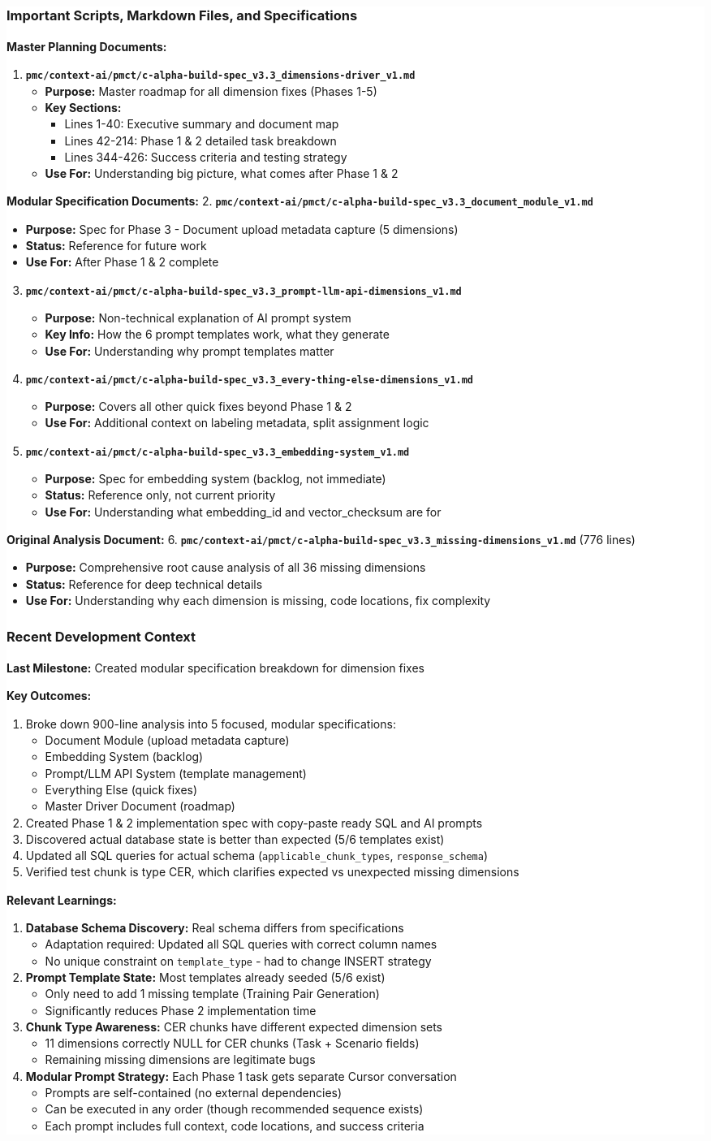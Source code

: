 ### Important Scripts, Markdown Files, and Specifications

**Master Planning Documents:**
1. **`pmc/context-ai/pmct/c-alpha-build-spec_v3.3_dimensions-driver_v1.md`**
   - **Purpose:** Master roadmap for all dimension fixes (Phases 1-5)
   - **Key Sections:**
     - Lines 1-40: Executive summary and document map
     - Lines 42-214: Phase 1 & 2 detailed task breakdown
     - Lines 344-426: Success criteria and testing strategy
   - **Use For:** Understanding big picture, what comes after Phase 1 & 2

**Modular Specification Documents:**
2. **`pmc/context-ai/pmct/c-alpha-build-spec_v3.3_document_module_v1.md`**
   - **Purpose:** Spec for Phase 3 - Document upload metadata capture (5 dimensions)
   - **Status:** Reference for future work
   - **Use For:** After Phase 1 & 2 complete

3. **`pmc/context-ai/pmct/c-alpha-build-spec_v3.3_prompt-llm-api-dimensions_v1.md`**
   - **Purpose:** Non-technical explanation of AI prompt system
   - **Key Info:** How the 6 prompt templates work, what they generate
   - **Use For:** Understanding why prompt templates matter

4. **`pmc/context-ai/pmct/c-alpha-build-spec_v3.3_every-thing-else-dimensions_v1.md`**
   - **Purpose:** Covers all other quick fixes beyond Phase 1 & 2
   - **Use For:** Additional context on labeling metadata, split assignment logic

5. **`pmc/context-ai/pmct/c-alpha-build-spec_v3.3_embedding-system_v1.md`**
   - **Purpose:** Spec for embedding system (backlog, not immediate)
   - **Status:** Reference only, not current priority
   - **Use For:** Understanding what embedding_id and vector_checksum are for

**Original Analysis Document:**
6. **`pmc/context-ai/pmct/c-alpha-build-spec_v3.3_missing-dimensions_v1.md`** (776 lines)
   - **Purpose:** Comprehensive root cause analysis of all 36 missing dimensions
   - **Status:** Reference for deep technical details
   - **Use For:** Understanding why each dimension is missing, code locations, fix complexity

### Recent Development Context

**Last Milestone:** Created modular specification breakdown for dimension fixes

**Key Outcomes:**
1. Broke down 900-line analysis into 5 focused, modular specifications:
   - Document Module (upload metadata capture)
   - Embedding System (backlog)
   - Prompt/LLM API System (template management)
   - Everything Else (quick fixes)
   - Master Driver Document (roadmap)
2. Created Phase 1 & 2 implementation spec with copy-paste ready SQL and AI prompts
3. Discovered actual database state is better than expected (5/6 templates exist)
4. Updated all SQL queries for actual schema (`applicable_chunk_types`, `response_schema`)
5. Verified test chunk is type CER, which clarifies expected vs unexpected missing dimensions

**Relevant Learnings:**
1. **Database Schema Discovery:** Real schema differs from specifications
   - Adaptation required: Updated all SQL queries with correct column names
   - No unique constraint on `template_type` - had to change INSERT strategy
2. **Prompt Template State:** Most templates already seeded (5/6 exist)
   - Only need to add 1 missing template (Training Pair Generation)
   - Significantly reduces Phase 2 implementation time
3. **Chunk Type Awareness:** CER chunks have different expected dimension sets
   - 11 dimensions correctly NULL for CER chunks (Task + Scenario fields)
   - Remaining missing dimensions are legitimate bugs
4. **Modular Prompt Strategy:** Each Phase 1 task gets separate Cursor conversation
   - Prompts are self-contained (no external dependencies)
   - Can be executed in any order (though recommended sequence exists)
   - Each prompt includes full context, code locations, and success criteria